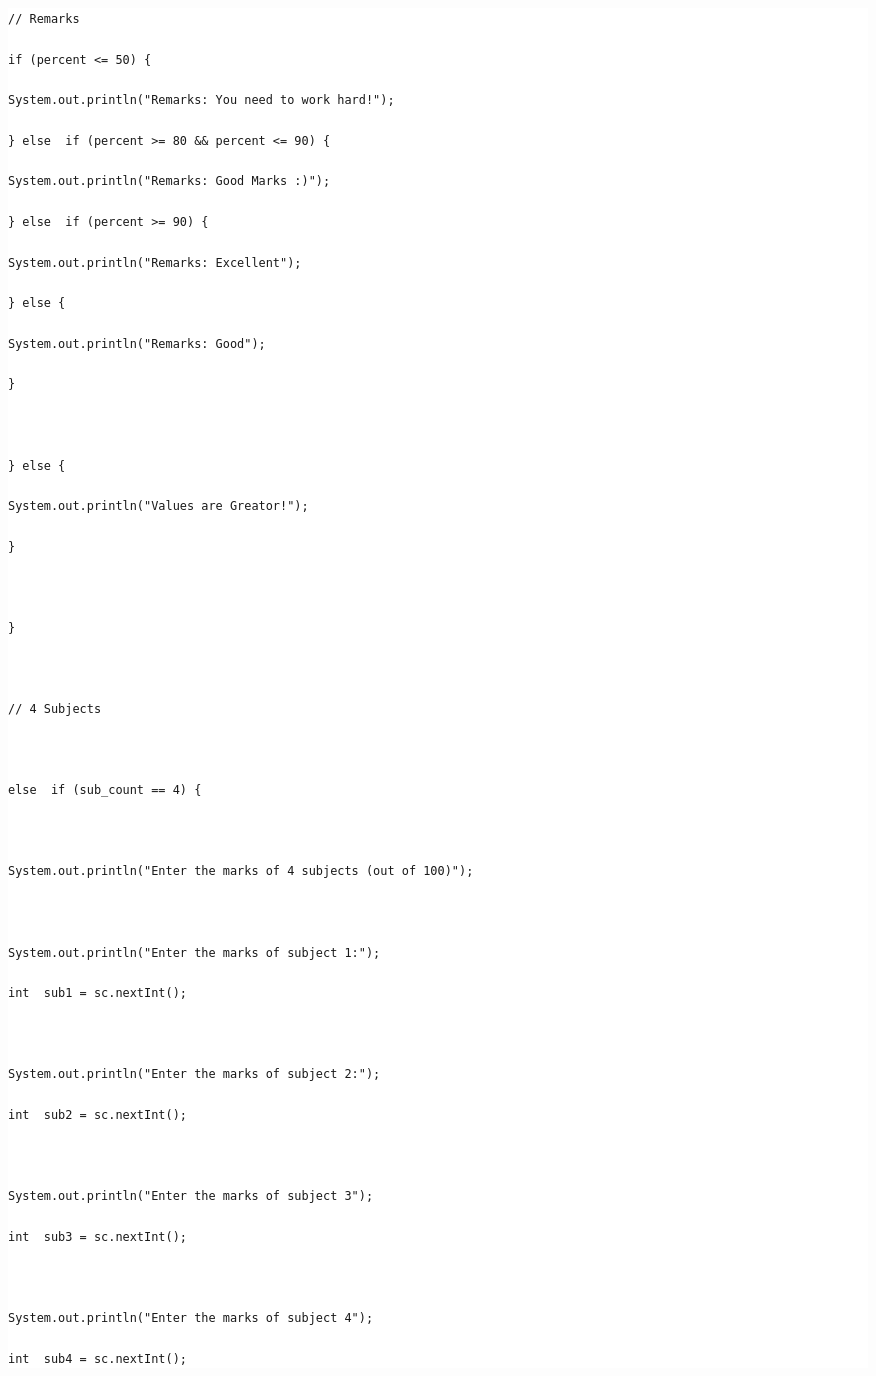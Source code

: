       
    
    // Remarks
    
    if (percent <= 50) {
    
    System.out.println("Remarks: You need to work hard!");
    
    } else  if (percent >= 80 && percent <= 90) {
    
    System.out.println("Remarks: Good Marks :)");
    
    } else  if (percent >= 90) {
    
    System.out.println("Remarks: Excellent");
    
    } else {
    
    System.out.println("Remarks: Good");
    
    }
    
      
    
    } else {
    
    System.out.println("Values are Greator!");
    
    }
    
      
    
    }
    
      
    
    // 4 Subjects
    
      
    
    else  if (sub_count == 4) {
    
      
    
    System.out.println("Enter the marks of 4 subjects (out of 100)");
    
      
    
    System.out.println("Enter the marks of subject 1:");
    
    int  sub1 = sc.nextInt();
    
      
    
    System.out.println("Enter the marks of subject 2:");
    
    int  sub2 = sc.nextInt();
    
      
    
    System.out.println("Enter the marks of subject 3");
    
    int  sub3 = sc.nextInt();
    
      
    
    System.out.println("Enter the marks of subject 4");
    
    int  sub4 = sc.nextInt();
    
      
    
